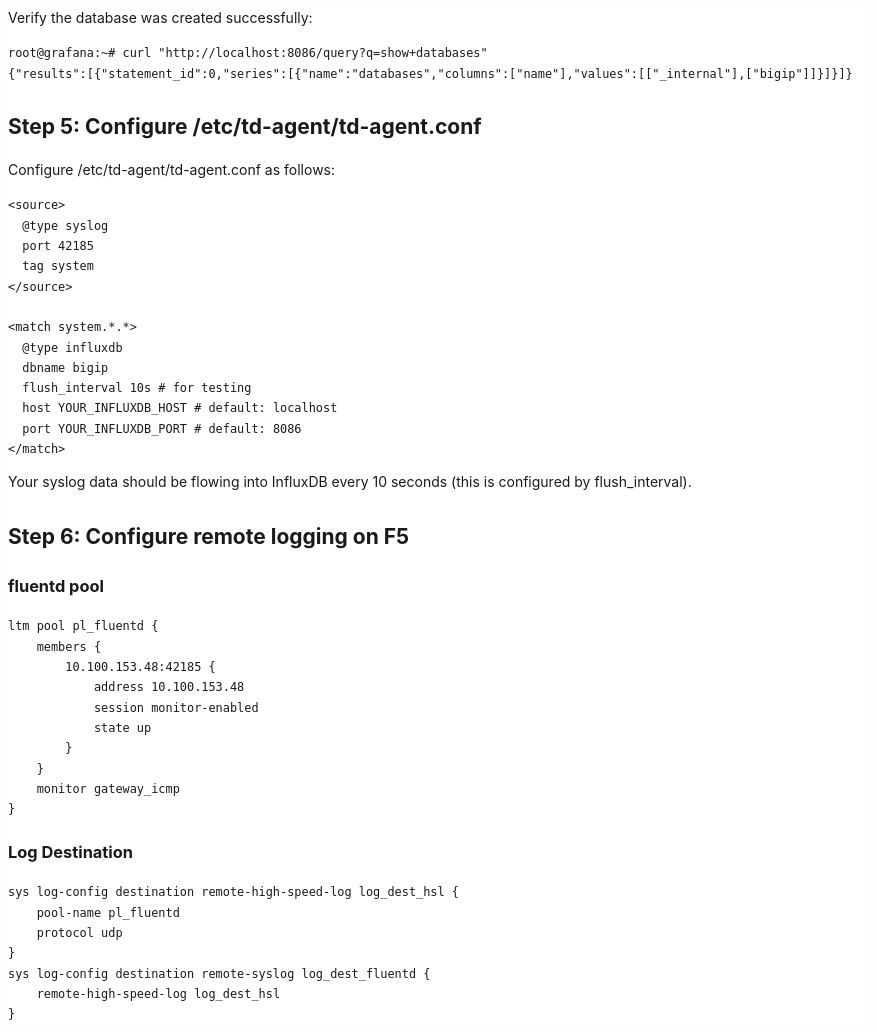 Verify the database was created successfully:
```shell
root@grafana:~# curl "http://localhost:8086/query?q=show+databases"
{"results":[{"statement_id":0,"series":[{"name":"databases","columns":["name"],"values":[["_internal"],["bigip"]]}]}]}
```

## Step 5: Configure /etc/td-agent/td-agent.conf
Configure /etc/td-agent/td-agent.conf as follows:
```text
<source>
  @type syslog
  port 42185
  tag system
</source>

<match system.*.*>
  @type influxdb
  dbname bigip
  flush_interval 10s # for testing
  host YOUR_INFLUXDB_HOST # default: localhost
  port YOUR_INFLUXDB_PORT # default: 8086
</match>
```

Your syslog data should be flowing into InfluxDB every 10 seconds (this is configured by flush_interval).

## Step 6: Configure remote logging on F5

### fluentd pool
```text
ltm pool pl_fluentd {
    members {
        10.100.153.48:42185 {
            address 10.100.153.48
            session monitor-enabled
            state up
        }
    }
    monitor gateway_icmp
}
```

### Log Destination
```text
sys log-config destination remote-high-speed-log log_dest_hsl {
    pool-name pl_fluentd
    protocol udp
}
sys log-config destination remote-syslog log_dest_fluentd {
    remote-high-speed-log log_dest_hsl
}
```
